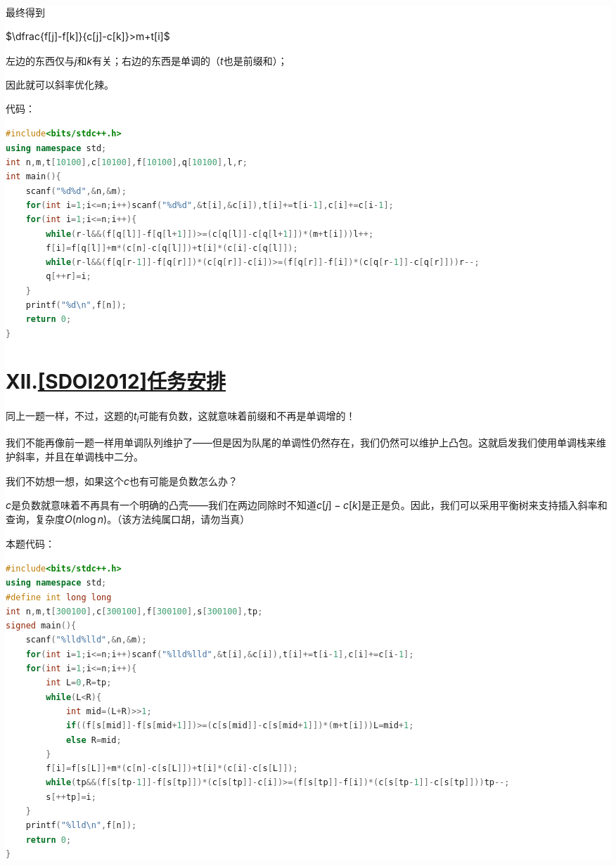 最终得到

$\dfrac{f[j]-f[k]}{c[j]-c[k]}>m+t[i]$

左边的东西仅与$j$和$k$有关；右边的东西是单调的（$t$也是前缀和）；

因此就可以斜率优化辣。

代码：

``` cpp
#include<bits/stdc++.h>
using namespace std;
int n,m,t[10100],c[10100],f[10100],q[10100],l,r;
int main(){
	scanf("%d%d",&n,&m);
	for(int i=1;i<=n;i++)scanf("%d%d",&t[i],&c[i]),t[i]+=t[i-1],c[i]+=c[i-1];
	for(int i=1;i<=n;i++){
		while(r-l&&(f[q[l]]-f[q[l+1]])>=(c[q[l]]-c[q[l+1]])*(m+t[i]))l++;
		f[i]=f[q[l]]+m*(c[n]-c[q[l]])+t[i]*(c[i]-c[q[l]]);
		while(r-l&&(f[q[r-1]]-f[q[r]])*(c[q[r]]-c[i])>=(f[q[r]]-f[i])*(c[q[r-1]]-c[q[r]]))r--;
		q[++r]=i;
	}
	printf("%d\n",f[n]);
	return 0;
}
```

# XII.[[SDOI2012]任务安排](https://www.luogu.com.cn/problem/P5785)

同上一题一样，不过，这题的$t_i$可能有负数，这就意味着前缀和不再是单调增的！

我们不能再像前一题一样用单调队列维护了——但是因为队尾的单调性仍然存在，我们仍然可以维护上凸包。这就启发我们使用单调栈来维护斜率，并且在单调栈中二分。

我们不妨想一想，如果这个$c$也有可能是负数怎么办？

$c$是负数就意味着不再具有一个明确的凸壳——我们在两边同除时不知道$c[j]-c[k]$是正是负。因此，我们可以采用平衡树来支持插入斜率和查询，复杂度$O(n\log n)$。（该方法纯属口胡，请勿当真）

本题代码：

``` cpp
#include<bits/stdc++.h>
using namespace std;
#define int long long
int n,m,t[300100],c[300100],f[300100],s[300100],tp;
signed main(){
	scanf("%lld%lld",&n,&m);
	for(int i=1;i<=n;i++)scanf("%lld%lld",&t[i],&c[i]),t[i]+=t[i-1],c[i]+=c[i-1];
	for(int i=1;i<=n;i++){
		int L=0,R=tp;
		while(L<R){
			int mid=(L+R)>>1;
			if((f[s[mid]]-f[s[mid+1]])>=(c[s[mid]]-c[s[mid+1]])*(m+t[i]))L=mid+1;
			else R=mid;
		}
		f[i]=f[s[L]]+m*(c[n]-c[s[L]])+t[i]*(c[i]-c[s[L]]);
		while(tp&&(f[s[tp-1]]-f[s[tp]])*(c[s[tp]]-c[i])>=(f[s[tp]]-f[i])*(c[s[tp-1]]-c[s[tp]]))tp--;
		s[++tp]=i;
	}
	printf("%lld\n",f[n]);
	return 0;
}
```
